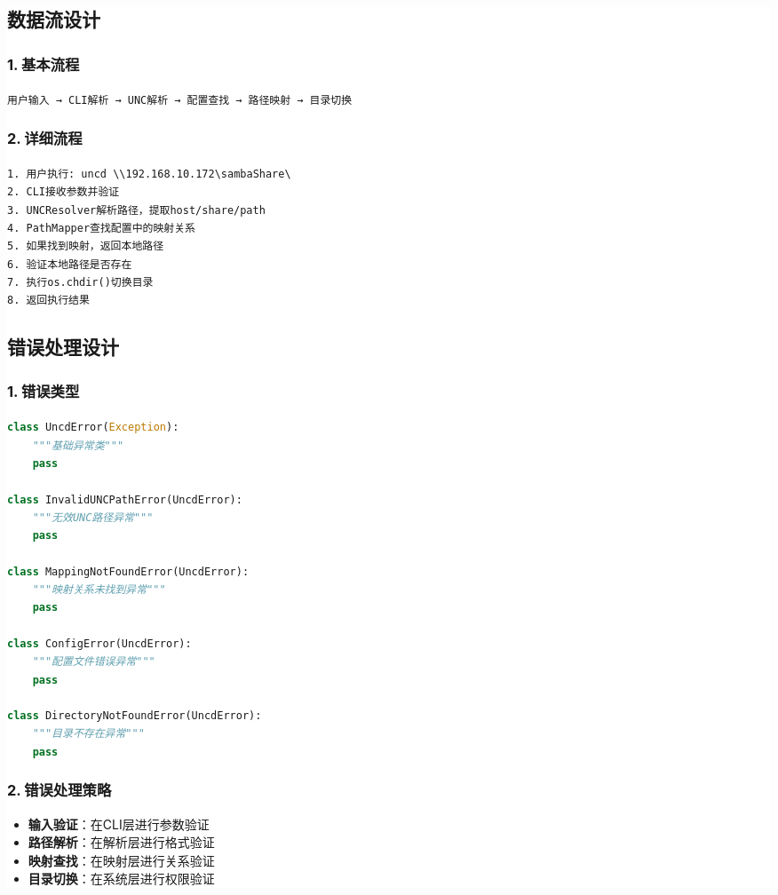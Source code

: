 ## 数据流设计

### 1. 基本流程
```
用户输入 → CLI解析 → UNC解析 → 配置查找 → 路径映射 → 目录切换
```

### 2. 详细流程
```
1. 用户执行: uncd \\192.168.10.172\sambaShare\
2. CLI接收参数并验证
3. UNCResolver解析路径，提取host/share/path
4. PathMapper查找配置中的映射关系
5. 如果找到映射，返回本地路径
6. 验证本地路径是否存在
7. 执行os.chdir()切换目录
8. 返回执行结果
```

## 错误处理设计

### 1. 错误类型
```python
class UncdError(Exception):
    """基础异常类"""
    pass

class InvalidUNCPathError(UncdError):
    """无效UNC路径异常"""
    pass

class MappingNotFoundError(UncdError):
    """映射关系未找到异常"""
    pass

class ConfigError(UncdError):
    """配置文件错误异常"""
    pass

class DirectoryNotFoundError(UncdError):
    """目录不存在异常"""
    pass
```

### 2. 错误处理策略
- **输入验证**：在CLI层进行参数验证
- **路径解析**：在解析层进行格式验证
- **映射查找**：在映射层进行关系验证
- **目录切换**：在系统层进行权限验证
